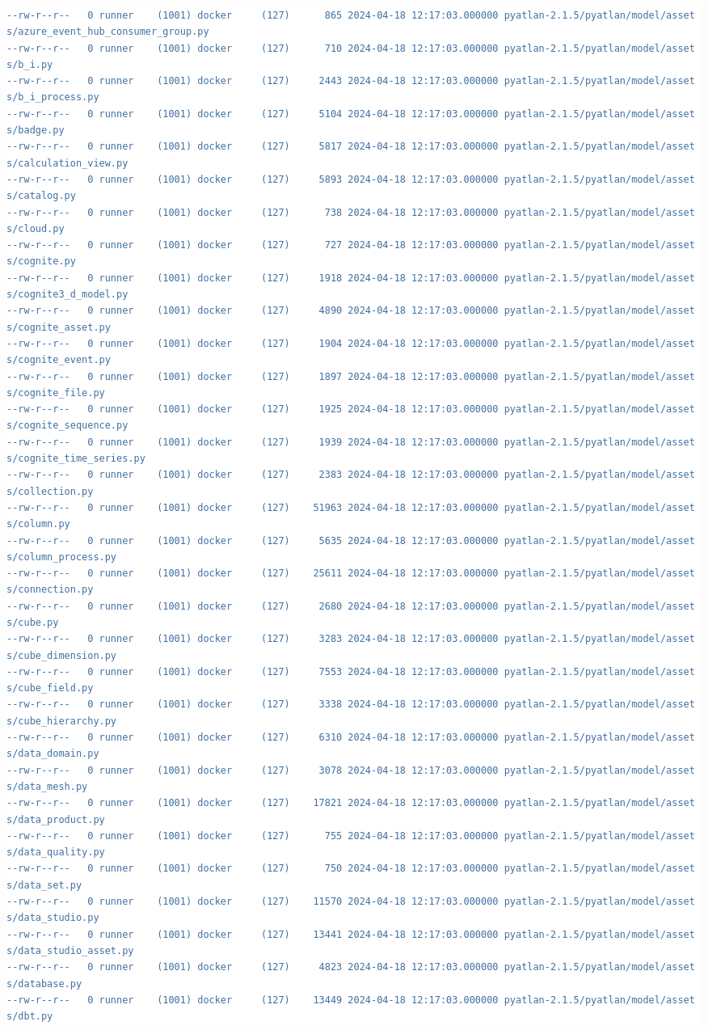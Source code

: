```diff
--rw-r--r--   0 runner    (1001) docker     (127)      865 2024-04-18 12:17:03.000000 pyatlan-2.1.5/pyatlan/model/assets/azure_event_hub_consumer_group.py
--rw-r--r--   0 runner    (1001) docker     (127)      710 2024-04-18 12:17:03.000000 pyatlan-2.1.5/pyatlan/model/assets/b_i.py
--rw-r--r--   0 runner    (1001) docker     (127)     2443 2024-04-18 12:17:03.000000 pyatlan-2.1.5/pyatlan/model/assets/b_i_process.py
--rw-r--r--   0 runner    (1001) docker     (127)     5104 2024-04-18 12:17:03.000000 pyatlan-2.1.5/pyatlan/model/assets/badge.py
--rw-r--r--   0 runner    (1001) docker     (127)     5817 2024-04-18 12:17:03.000000 pyatlan-2.1.5/pyatlan/model/assets/calculation_view.py
--rw-r--r--   0 runner    (1001) docker     (127)     5893 2024-04-18 12:17:03.000000 pyatlan-2.1.5/pyatlan/model/assets/catalog.py
--rw-r--r--   0 runner    (1001) docker     (127)      738 2024-04-18 12:17:03.000000 pyatlan-2.1.5/pyatlan/model/assets/cloud.py
--rw-r--r--   0 runner    (1001) docker     (127)      727 2024-04-18 12:17:03.000000 pyatlan-2.1.5/pyatlan/model/assets/cognite.py
--rw-r--r--   0 runner    (1001) docker     (127)     1918 2024-04-18 12:17:03.000000 pyatlan-2.1.5/pyatlan/model/assets/cognite3_d_model.py
--rw-r--r--   0 runner    (1001) docker     (127)     4890 2024-04-18 12:17:03.000000 pyatlan-2.1.5/pyatlan/model/assets/cognite_asset.py
--rw-r--r--   0 runner    (1001) docker     (127)     1904 2024-04-18 12:17:03.000000 pyatlan-2.1.5/pyatlan/model/assets/cognite_event.py
--rw-r--r--   0 runner    (1001) docker     (127)     1897 2024-04-18 12:17:03.000000 pyatlan-2.1.5/pyatlan/model/assets/cognite_file.py
--rw-r--r--   0 runner    (1001) docker     (127)     1925 2024-04-18 12:17:03.000000 pyatlan-2.1.5/pyatlan/model/assets/cognite_sequence.py
--rw-r--r--   0 runner    (1001) docker     (127)     1939 2024-04-18 12:17:03.000000 pyatlan-2.1.5/pyatlan/model/assets/cognite_time_series.py
--rw-r--r--   0 runner    (1001) docker     (127)     2383 2024-04-18 12:17:03.000000 pyatlan-2.1.5/pyatlan/model/assets/collection.py
--rw-r--r--   0 runner    (1001) docker     (127)    51963 2024-04-18 12:17:03.000000 pyatlan-2.1.5/pyatlan/model/assets/column.py
--rw-r--r--   0 runner    (1001) docker     (127)     5635 2024-04-18 12:17:03.000000 pyatlan-2.1.5/pyatlan/model/assets/column_process.py
--rw-r--r--   0 runner    (1001) docker     (127)    25611 2024-04-18 12:17:03.000000 pyatlan-2.1.5/pyatlan/model/assets/connection.py
--rw-r--r--   0 runner    (1001) docker     (127)     2680 2024-04-18 12:17:03.000000 pyatlan-2.1.5/pyatlan/model/assets/cube.py
--rw-r--r--   0 runner    (1001) docker     (127)     3283 2024-04-18 12:17:03.000000 pyatlan-2.1.5/pyatlan/model/assets/cube_dimension.py
--rw-r--r--   0 runner    (1001) docker     (127)     7553 2024-04-18 12:17:03.000000 pyatlan-2.1.5/pyatlan/model/assets/cube_field.py
--rw-r--r--   0 runner    (1001) docker     (127)     3338 2024-04-18 12:17:03.000000 pyatlan-2.1.5/pyatlan/model/assets/cube_hierarchy.py
--rw-r--r--   0 runner    (1001) docker     (127)     6310 2024-04-18 12:17:03.000000 pyatlan-2.1.5/pyatlan/model/assets/data_domain.py
--rw-r--r--   0 runner    (1001) docker     (127)     3078 2024-04-18 12:17:03.000000 pyatlan-2.1.5/pyatlan/model/assets/data_mesh.py
--rw-r--r--   0 runner    (1001) docker     (127)    17821 2024-04-18 12:17:03.000000 pyatlan-2.1.5/pyatlan/model/assets/data_product.py
--rw-r--r--   0 runner    (1001) docker     (127)      755 2024-04-18 12:17:03.000000 pyatlan-2.1.5/pyatlan/model/assets/data_quality.py
--rw-r--r--   0 runner    (1001) docker     (127)      750 2024-04-18 12:17:03.000000 pyatlan-2.1.5/pyatlan/model/assets/data_set.py
--rw-r--r--   0 runner    (1001) docker     (127)    11570 2024-04-18 12:17:03.000000 pyatlan-2.1.5/pyatlan/model/assets/data_studio.py
--rw-r--r--   0 runner    (1001) docker     (127)    13441 2024-04-18 12:17:03.000000 pyatlan-2.1.5/pyatlan/model/assets/data_studio_asset.py
--rw-r--r--   0 runner    (1001) docker     (127)     4823 2024-04-18 12:17:03.000000 pyatlan-2.1.5/pyatlan/model/assets/database.py
--rw-r--r--   0 runner    (1001) docker     (127)    13449 2024-04-18 12:17:03.000000 pyatlan-2.1.5/pyatlan/model/assets/dbt.py
```